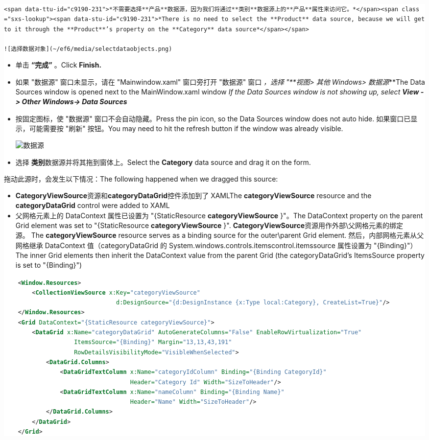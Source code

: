     <span data-ttu-id="c9190-231">*不需要选择**产品**数据源，因为我们将通过**类别**数据源上的**产品**属性来访问它。*</span><span class="sxs-lookup"><span data-stu-id="c9190-231">*There is no need to select the **Product** data source, because we will get to it through the **Product**’s property on the **Category** data source*</span></span>  

    ![选择数据对象](~/ef6/media/selectdataobjects.png)

-   <span data-ttu-id="c9190-233">单击 **“完成”** 。</span><span class="sxs-lookup"><span data-stu-id="c9190-233">Click **Finish.**</span></span>
-   <span data-ttu-id="c9190-234">如果 "数据源" 窗口未显示，请在 "Mainwindow.xaml" 窗口旁打开 "数据源" 窗口 *，选择 "\*\*视图&gt; 其他 Windows&gt; 数据源*\*\*</span><span class="sxs-lookup"><span data-stu-id="c9190-234">The Data Sources window is opened next to the MainWindow.xaml window *If the Data Sources window is not showing up, select **View -&gt; Other Windows-&gt; Data Sources***</span></span>
-   <span data-ttu-id="c9190-235">按固定图标，使 "数据源" 窗口不会自动隐藏。</span><span class="sxs-lookup"><span data-stu-id="c9190-235">Press the pin icon, so the Data Sources window does not auto hide.</span></span> <span data-ttu-id="c9190-236">如果窗口已显示，可能需要按 "刷新" 按钮。</span><span class="sxs-lookup"><span data-stu-id="c9190-236">You may need to hit the refresh button if the window was already visible.</span></span>

    ![数据源](~/ef6/media/datasources.png)

-   <span data-ttu-id="c9190-238">选择 **类别**数据源并将其拖到窗体上。</span><span class="sxs-lookup"><span data-stu-id="c9190-238">Select the **Category** data source and drag it on the form.</span></span>

<span data-ttu-id="c9190-239">拖动此源时，会发生以下情况：</span><span class="sxs-lookup"><span data-stu-id="c9190-239">The following happened when we dragged this source:</span></span>

-   <span data-ttu-id="c9190-240">**CategoryViewSource**资源和**categoryDataGrid**控件添加到了 XAML</span><span class="sxs-lookup"><span data-stu-id="c9190-240">The **categoryViewSource** resource and the **categoryDataGrid** control were added to XAML</span></span> 
-   <span data-ttu-id="c9190-241">父网格元素上的 DataContext 属性已设置为 "{StaticResource **categoryViewSource** }"。</span><span class="sxs-lookup"><span data-stu-id="c9190-241">The DataContext property on the parent Grid element was set to "{StaticResource **categoryViewSource** }".</span></span><span data-ttu-id="c9190-242"> **CategoryViewSource**资源用作外部\\父网格元素的绑定源。</span><span class="sxs-lookup"><span data-stu-id="c9190-242"> The **categoryViewSource** resource serves as a binding source for the outer\\parent Grid element.</span></span> <span data-ttu-id="c9190-243">然后，内部网格元素从父网格继承 DataContext 值（categoryDataGrid 的 System.windows.controls.itemscontrol.itemssource 属性设置为 "{Binding}"）</span><span class="sxs-lookup"><span data-stu-id="c9190-243">The inner Grid elements then inherit the DataContext value from the parent Grid (the categoryDataGrid’s ItemsSource property is set to "{Binding}")</span></span>

``` xml
    <Window.Resources>
        <CollectionViewSource x:Key="categoryViewSource"
                                d:DesignSource="{d:DesignInstance {x:Type local:Category}, CreateList=True}"/>
    </Window.Resources>
    <Grid DataContext="{StaticResource categoryViewSource}">
        <DataGrid x:Name="categoryDataGrid" AutoGenerateColumns="False" EnableRowVirtualization="True"
                    ItemsSource="{Binding}" Margin="13,13,43,191"
                    RowDetailsVisibilityMode="VisibleWhenSelected">
            <DataGrid.Columns>
                <DataGridTextColumn x:Name="categoryIdColumn" Binding="{Binding CategoryId}"
                                    Header="Category Id" Width="SizeToHeader"/>
                <DataGridTextColumn x:Name="nameColumn" Binding="{Binding Name}"
                                    Header="Name" Width="SizeToHeader"/>
            </DataGrid.Columns>
        </DataGrid>
    </Grid>
```
